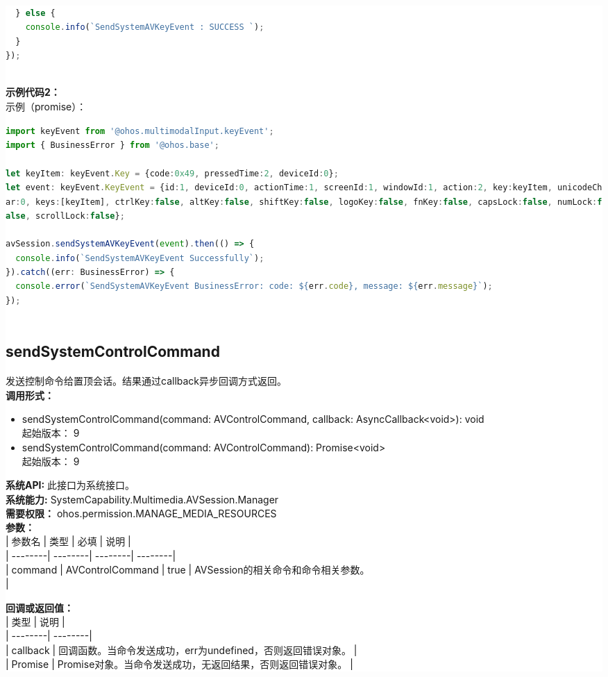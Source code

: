 ```ts    
  } else {  
    console.info(`SendSystemAVKeyEvent : SUCCESS `);  
  }  
});  
    
```    
  
    
 **示例代码2：**   
示例（promise）：  
```ts    
import keyEvent from '@ohos.multimodalInput.keyEvent';  
import { BusinessError } from '@ohos.base';  
  
let keyItem: keyEvent.Key = {code:0x49, pressedTime:2, deviceId:0};  
let event: keyEvent.KeyEvent = {id:1, deviceId:0, actionTime:1, screenId:1, windowId:1, action:2, key:keyItem, unicodeChar:0, keys:[keyItem], ctrlKey:false, altKey:false, shiftKey:false, logoKey:false, fnKey:false, capsLock:false, numLock:false, scrollLock:false};  
  
avSession.sendSystemAVKeyEvent(event).then(() => {  
  console.info(`SendSystemAVKeyEvent Successfully`);  
}).catch((err: BusinessError) => {  
  console.error(`SendSystemAVKeyEvent BusinessError: code: ${err.code}, message: ${err.message}`);  
});  
    
```    
  
    
## sendSystemControlCommand    
发送控制命令给置顶会话。结果通过callback异步回调方式返回。  
 **调用形式：**     
    
- sendSystemControlCommand(command: AVControlCommand, callback: AsyncCallback\<void>): void    
起始版本： 9    
- sendSystemControlCommand(command: AVControlCommand): Promise\<void>    
起始版本： 9  
  
 **系统API:**  此接口为系统接口。  
 **系统能力:**  SystemCapability.Multimedia.AVSession.Manager  
 **需要权限：** ohos.permission.MANAGE_MEDIA_RESOURCES    
 **参数：**     
| 参数名 | 类型 | 必填 | 说明 |  
| --------| --------| --------| --------|  
| command | AVControlCommand | true | AVSession的相关命令和命令相关参数。<br/> |  
    
 **回调或返回值：**     
| 类型 | 说明 |  
| --------| --------|  
| callback | 回调函数。当命令发送成功，err为undefined，否则返回错误对象。 |  
| Promise<void> | Promise对象。当命令发送成功，无返回结果，否则返回错误对象。 |  
    